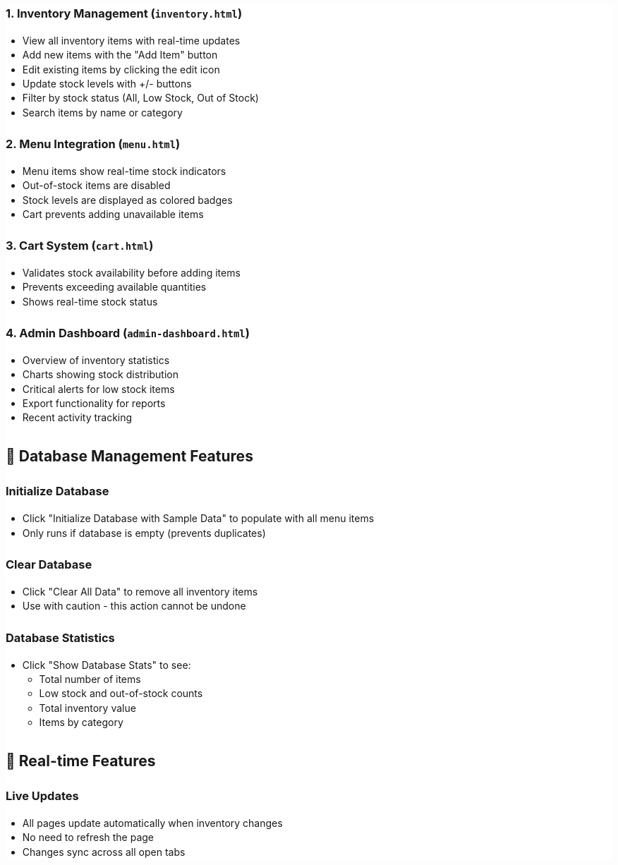 ### 1. Inventory Management (`inventory.html`)
- View all inventory items with real-time updates
- Add new items with the "Add Item" button
- Edit existing items by clicking the edit icon
- Update stock levels with +/- buttons
- Filter by stock status (All, Low Stock, Out of Stock)
- Search items by name or category

### 2. Menu Integration (`menu.html`)
- Menu items show real-time stock indicators
- Out-of-stock items are disabled
- Stock levels are displayed as colored badges
- Cart prevents adding unavailable items

### 3. Cart System (`cart.html`)
- Validates stock availability before adding items
- Prevents exceeding available quantities
- Shows real-time stock status

### 4. Admin Dashboard (`admin-dashboard.html`)
- Overview of inventory statistics
- Charts showing stock distribution
- Critical alerts for low stock items
- Export functionality for reports
- Recent activity tracking

## 🔧 Database Management Features

### Initialize Database
- Click "Initialize Database with Sample Data" to populate with all menu items
- Only runs if database is empty (prevents duplicates)

### Clear Database
- Click "Clear All Data" to remove all inventory items
- Use with caution - this action cannot be undone

### Database Statistics
- Click "Show Database Stats" to see:
  - Total number of items
  - Low stock and out-of-stock counts
  - Total inventory value
  - Items by category

## 📱 Real-time Features

### Live Updates
- All pages update automatically when inventory changes
- No need to refresh the page
- Changes sync across all open tabs
